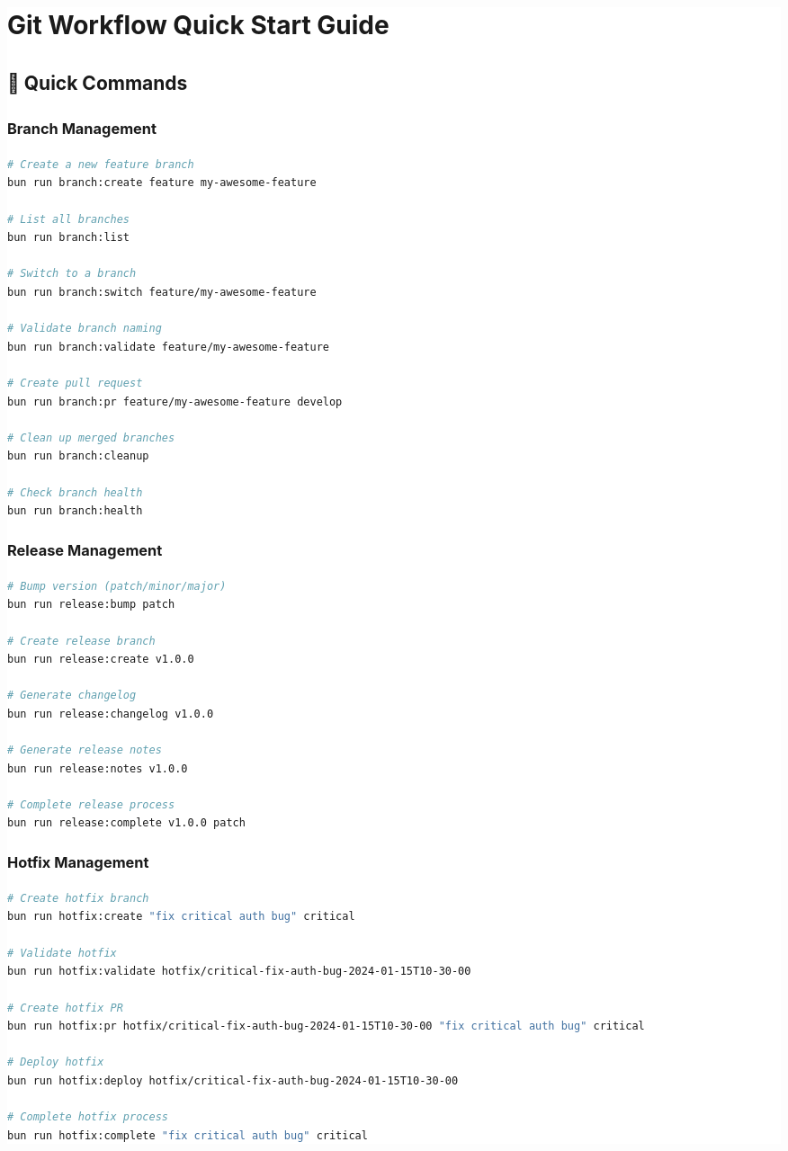# Git Workflow Quick Start Guide

## 🚀 Quick Commands

### Branch Management
```bash
# Create a new feature branch
bun run branch:create feature my-awesome-feature

# List all branches
bun run branch:list

# Switch to a branch
bun run branch:switch feature/my-awesome-feature

# Validate branch naming
bun run branch:validate feature/my-awesome-feature

# Create pull request
bun run branch:pr feature/my-awesome-feature develop

# Clean up merged branches
bun run branch:cleanup

# Check branch health
bun run branch:health
```

### Release Management
```bash
# Bump version (patch/minor/major)
bun run release:bump patch

# Create release branch
bun run release:create v1.0.0

# Generate changelog
bun run release:changelog v1.0.0

# Generate release notes
bun run release:notes v1.0.0

# Complete release process
bun run release:complete v1.0.0 patch
```

### Hotfix Management
```bash
# Create hotfix branch
bun run hotfix:create "fix critical auth bug" critical

# Validate hotfix
bun run hotfix:validate hotfix/critical-fix-auth-bug-2024-01-15T10-30-00

# Create hotfix PR
bun run hotfix:pr hotfix/critical-fix-auth-bug-2024-01-15T10-30-00 "fix critical auth bug" critical

# Deploy hotfix
bun run hotfix:deploy hotfix/critical-fix-auth-bug-2024-01-15T10-30-00

# Complete hotfix process
bun run hotfix:complete "fix critical auth bug" critical
```